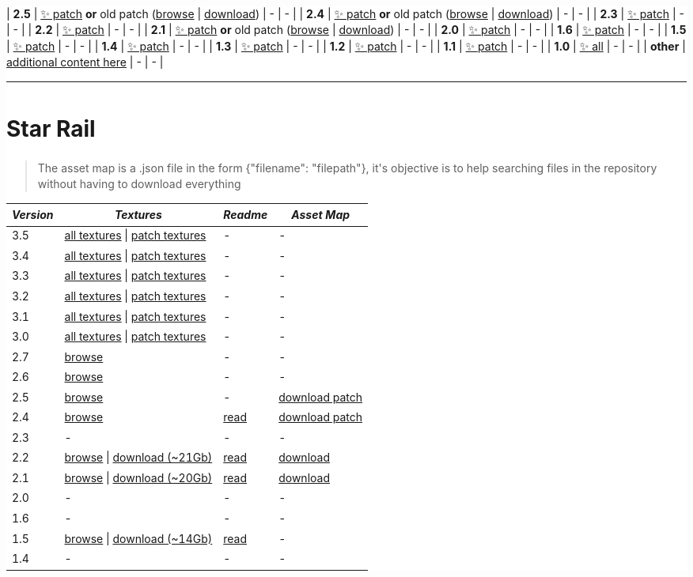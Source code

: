 | **2.5** | [✨ patch](https://assets.escartem.moe/repo/924329531f7a90bf90fd4e5e5f689247) **or** old patch ([browse](https://github.com/umaichanuwu/gi-2.5-tex-patch/tree/a0be13ce3205b0131f7720d150d181fef76515a4/Texture2D) \| [download](https://github.com/umaichanuwu/gi-2.5-tex-patch/archive/81b8fc87a6308d65a356ecfb971cdae2aab67912.zip)) | - | - |
| **2.4** | [✨ patch](https://assets.escartem.moe/repo/e2bf738b81ee199c88a45fa2e933e394) **or** old patch ([browse](https://github.com/umaichanuwu/gi-2.4-tex-patch/tree/a6c2ee39c1b2694145a9af02b9b69b844276eb54/Texture2D) \| [download](https://github.com/umaichanuwu/gi-2.4-tex-patch/archive/a6c2ee39c1b2694145a9af02b9b69b844276eb54.zip)) | - | - |
| **2.3** | [✨ patch](https://assets.escartem.moe/repo/2f1ea485d1cf6b417ab3f2efa799b7ee) | - | - |
| **2.2** | [✨ patch](https://assets.escartem.moe/repo/bb6e83ed9c2f548638cb6c9870fc7f94) | - | - |
| **2.1** | [✨ patch](https://assets.escartem.moe/repo/c92acc4ac6b4806edc16624adf0577e6) **or** old patch ([browse](https://github.com/umaichanuwu/gi-2.1-tex-patch/tree/87c7b8687fa26ea976ebceda0ce7ec1d5efe8093/Texture2D) \| [download](https://github.com/umaichanuwu/gi-2.1-tex-patch/archive/87c7b8687fa26ea976ebceda0ce7ec1d5efe8093.zip)) | - | - |
| **2.0** | [✨ patch](https://assets.escartem.moe/repo/052714fc4a2cbb7d8597918fc79249be) | - | - |
| **1.6** | [✨ patch](https://assets.escartem.moe/repo/5c454c723e715e25c1ee1a79e1606f6f) | - | - |
| **1.5** | [✨ patch](https://assets.escartem.moe/repo/d6b634038ad073147d67d12d43d6ab37) | - | - |
| **1.4** | [✨ patch](https://assets.escartem.moe/repo/a2bc682edb1c89b819286bd63f24c79d) | - | - |
| **1.3** | [✨ patch](https://assets.escartem.moe/repo/4ce10266278c8765e72abfbe9f00b6f5) | - | - |
| **1.2** | [✨ patch](https://assets.escartem.moe/repo/bd758be19e6451bc0e3bf6c05d02a7c9) | - | - |
| **1.1** | [✨ patch](https://assets.escartem.moe/repo/01510098d34c1834ea4636fa7155d5ed) | - | - |
| **1.0** | [✨ all](https://assets.escartem.moe/repo/6ae38b6bbb59aff57120565b5b4f4ece) | - | - |
| **other** | [additional content here](https://mega.nz/folder/MF92hbbT#ghPNQGd9H29NEma0bzL45g) | - | - |

---

# Star Rail 

> The asset map is a .json file in the form {"filename": "filepath"}, it's objective is to help searching files in the repository without having to download everything

| _Version_ | _Textures_ | _Readme_ | _Asset Map_ |
| --- | --- | --- | --- |
| 3.5 | [all textures](https://assets.escartem.moe/repo/9d91b0ea7cb277de6ea198fc3fe295e5) \| [patch textures](https://assets.escartem.moe/repo/a12a42c7fbadac70afa0041d1b5fcf13) | - | - | - |
| 3.4 | [all textures](https://assets.escartem.moe/repo/40952c6182064c3e670e1b1531bbfcef) \| [patch textures](https://assets.escartem.moe/repo/7d1dcd54ea14c9a57f22c293a132c920) | - | - | - |
| 3.3 | [all textures](https://assets.escartem.moe/repo/435b06455b2f2353dd51f912df062b69) \| [patch textures](https://assets.escartem.moe/repo/e8bad039580e81426dbdf9d722819a4f) | - | - | - |
| 3.2 | [all textures](https://assets.escartem.moe/repo/3086aeae3b5de586e246c6eef62fbf25) \| [patch textures](https://assets.escartem.moe/repo/ec6a4c9d48250be087a1c54946ce9d09) | - | - | - |
| 3.1 | [all textures](https://assets.escartem.moe/repo/91a629dfe2a9fd47dba977eb7536ed82) \| [patch textures](https://assets.escartem.moe/repo/6265683e57945a3c9b52a7bae6db6877) | - | - | - |
| 3.0 | [all textures](https://assets.escartem.moe/repo/7d788151b2d52dcf5900a4f32fc7613b) \| [patch textures](https://assets.escartem.moe/repo/023cdd0f7913e3d1495b6857c33964e3) | - | - | - |
| 2.7 | [browse](https://assets.escartem.moe/repo/92a6057de1e27f1565be68ad8d09c568) | - | - | - |
| 2.6 | [browse](https://assets.escartem.moe/repo/bbb5df6ff8bf42917b2451dc390d00c4) | - | - | - |
| 2.5 | [browse](https://assets.escartem.moe/repo/1e0185e80877826b375c73114173a962) | - | [download patch](https://s3.escartem.moe/browser/maps/hsr/sr25p.json) |
| 2.4 | [browse](https://assets.escartem.moe/repo/f42a722cdc384788e4eb66a8a0db7faf) | [read](https://github.com/umaichanuwu/StarRailTextures/blob/a311d4c68d428ee3b52dc3504030f247a1524738/README.md) | [download patch](https://s3.escartem.moe/browser/maps/hsr/sr24p.json) |
| 2.3 | - | - | - |
| 2.2 | [browse](https://assets.escartem.moe/repo/8c500859e8a35ea2757822d070464f40) \| [download (~21Gb)](https://github.com/umaichanuwu/StarRailTextures/archive/5921e106f28a7248741d8d30147f3bf86ab3b3ed.zip) | [read](https://github.com/umaichanuwu/StarRailTextures/blob/5921e106f28a7248741d8d30147f3bf86ab3b3ed/README.md) | [download](https://s3.escartem.moe/browser/maps/hsr/sr22f.json) |
| 2.1 | [browse](https://assets.escartem.moe/repo/ed8f4cd02508f2831122a454e51a8589) \| [download (~20Gb)](https://github.com/umaichanuwu/StarRailTextures/archive/8cf53fc421fecdc28c51102d32f16e54cc1cef47.zip) | [read](https://github.com/umaichanuwu/StarRailTextures/blob/9575c8866cdc41f58f94d287788066684117a5b1/README.md) | [download](https://s3.escartem.moe/browser/maps/hsr/2.1-full.json) |
| 2.0 | - | - | - |
| 1.6 | - | - | - |
| 1.5 | [browse](https://assets.escartem.moe/repo/162ed8d5f4572df413e4017fa6433eb8) \| [download (~14Gb)](https://github.com/umaichanuwu/StarRailTextures/archive/9f9ec82cfd1c856a3f66d782253ec09abcc3fb50.zip) | [read](https://github.com/umaichanuwu/StarRailTextures/blob/9f9ec82cfd1c856a3f66d782253ec09abcc3fb50/README.md) | - |
| 1.4 | - | - | - |